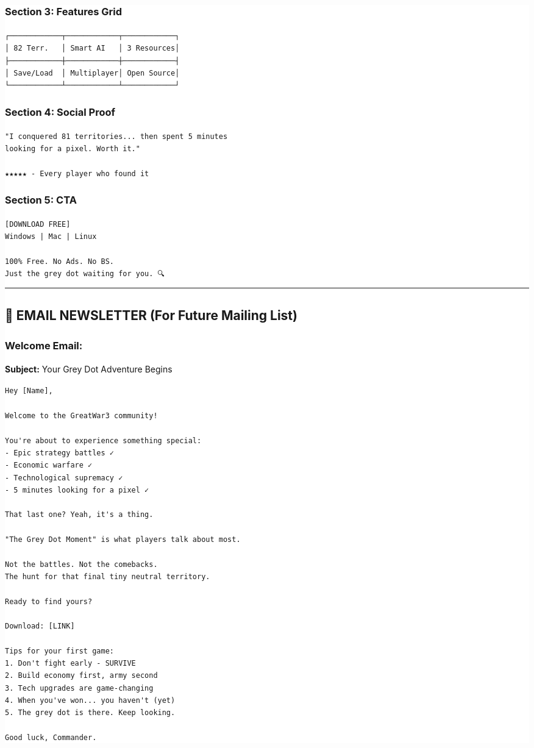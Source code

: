 ### **Section 3: Features Grid**
```
┌────────────┬────────────┬────────────┐
│ 82 Terr.   │ Smart AI   │ 3 Resources│
├────────────┼────────────┼────────────┤
│ Save/Load  │ Multiplayer│ Open Source│
└────────────┴────────────┴────────────┘
```

### **Section 4: Social Proof**
```
"I conquered 81 territories... then spent 5 minutes  
looking for a pixel. Worth it."

★★★★★ - Every player who found it
```

### **Section 5: CTA**
```
[DOWNLOAD FREE]
Windows | Mac | Linux

100% Free. No Ads. No BS.
Just the grey dot waiting for you. 🔍
```

---

## 📧 **EMAIL NEWSLETTER** (For Future Mailing List)

### **Welcome Email:**

**Subject:** Your Grey Dot Adventure Begins

```
Hey [Name],

Welcome to the GreatWar3 community!

You're about to experience something special:
- Epic strategy battles ✓
- Economic warfare ✓
- Technological supremacy ✓
- 5 minutes looking for a pixel ✓

That last one? Yeah, it's a thing.

"The Grey Dot Moment" is what players talk about most.

Not the battles. Not the comebacks.
The hunt for that final tiny neutral territory.

Ready to find yours?

Download: [LINK]

Tips for your first game:
1. Don't fight early - SURVIVE
2. Build economy first, army second
3. Tech upgrades are game-changing
4. When you've won... you haven't (yet)
5. The grey dot is there. Keep looking.

Good luck, Commander.
```